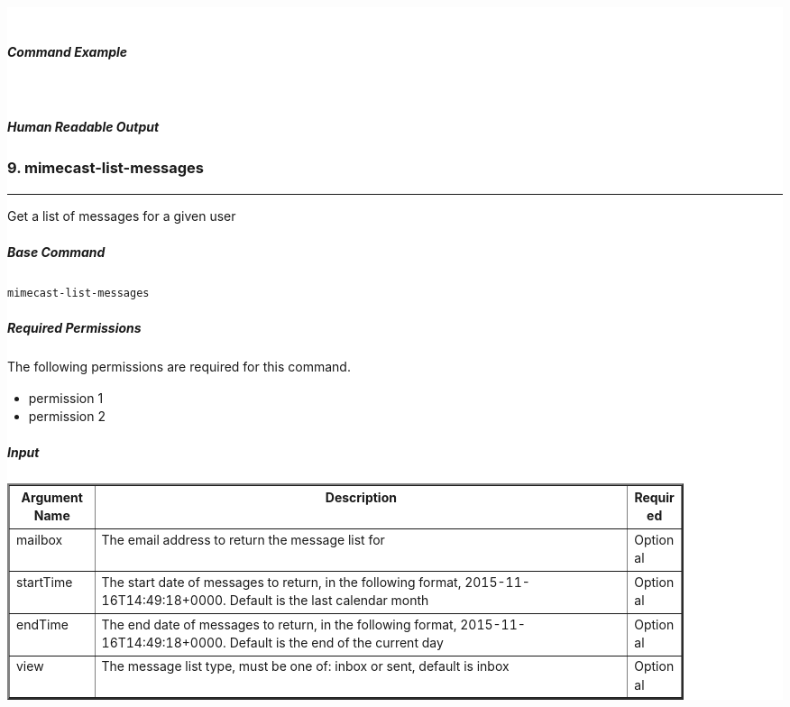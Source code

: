 <p>&nbsp;</p>
<h5>Command Example</h5>
<p>
  <code> </code>
</p>

<h5>Human Readable Output</h5>
<p>



</p>

<h3 id="mimecast-list-messages">9. mimecast-list-messages</h3>
<hr>
<p>Get a list of messages for a given user</p>
<h5>Base Command</h5>
<p>
  <code>mimecast-list-messages</code>
</p>

<h5>Required Permissions</h5>
<p>The following permissions are required for this command.</p>
<ul>
    <li>permission 1</li>
    <li>permission 2</li>
</ul>
<h5>Input</h5>
<table style="width:750px" border="2" cellpadding="6">
  <thead>
    <tr>
      <th>
        <strong>Argument Name</strong>
      </th>
      <th>
        <strong>Description</strong>
      </th>
      <th>
        <strong>Required</strong>
      </th>
    </tr>
  </thead>
  <tbody>
    <tr>
      <td>mailbox</td>
      <td>The email address to return the message list for</td>
      <td>Optional</td>
    </tr>
    <tr>
      <td>startTime</td>
      <td>The start date of messages to return, in the following format, 2015-11-16T14:49:18+0000. Default is the last calendar month</td>
      <td>Optional</td>
    </tr>
    <tr>
      <td>endTime</td>
      <td>The end date of messages to return, in the following format, 2015-11-16T14:49:18+0000. Default is the end of the current day</td>
      <td>Optional</td>
    </tr>
    <tr>
      <td>view</td>
      <td>The message list type, must be one of: inbox or sent, default is inbox</td>
      <td>Optional</td>
    </tr>
    <tr>
